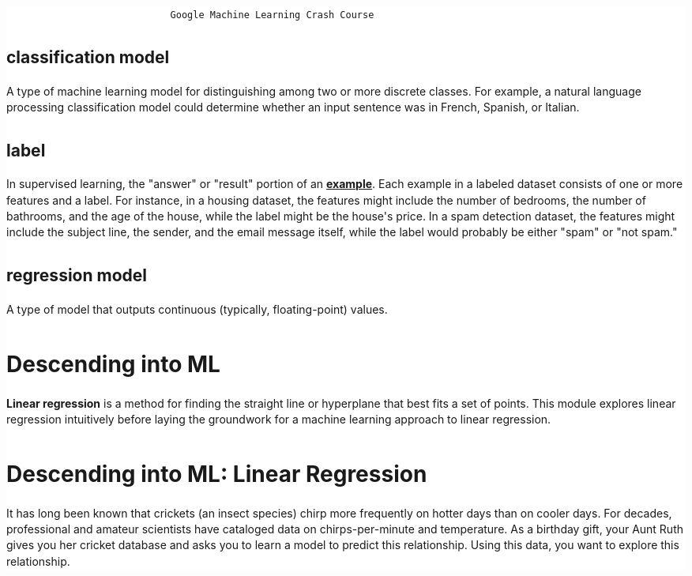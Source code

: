                                 Google Machine Learning Crash Course





## classification model



A type of machine learning model for distinguishing among two or more discrete classes. For example, a natural language processing classification model could determine whether an input sentence was in French, Spanish, or Italian.





## label



In supervised learning, the "answer" or "result" portion of an [**example**](https://developers.google.com/machine-learning/glossary/#example). Each example in a labeled dataset consists of one or more features and a label. For instance, in a housing dataset, the features might include the number of bedrooms, the number of bathrooms, and the age of the house, while the label might be the house's price. In a spam detection dataset, the features might include the subject line, the sender, and the email message itself, while the label would probably be either "spam" or "not spam."





## regression model



A type of model that outputs continuous (typically, floating-point) values.





# Descending into ML



**Linear regression** is a method for finding the straight line or hyperplane that best fits a set of points. This module explores linear regression intuitively before laying the groundwork for a machine learning approach to linear regression.





# Descending into ML: Linear Regression

It has long been known that crickets (an insect species) chirp more frequently on hotter days than on cooler days. For decades, professional and amateur scientists have cataloged data on chirps-per-minute and temperature. As a birthday gift, your Aunt Ruth gives you her cricket database and asks you to learn a model to predict this relationship. Using this data, you want to explore this relationship.
